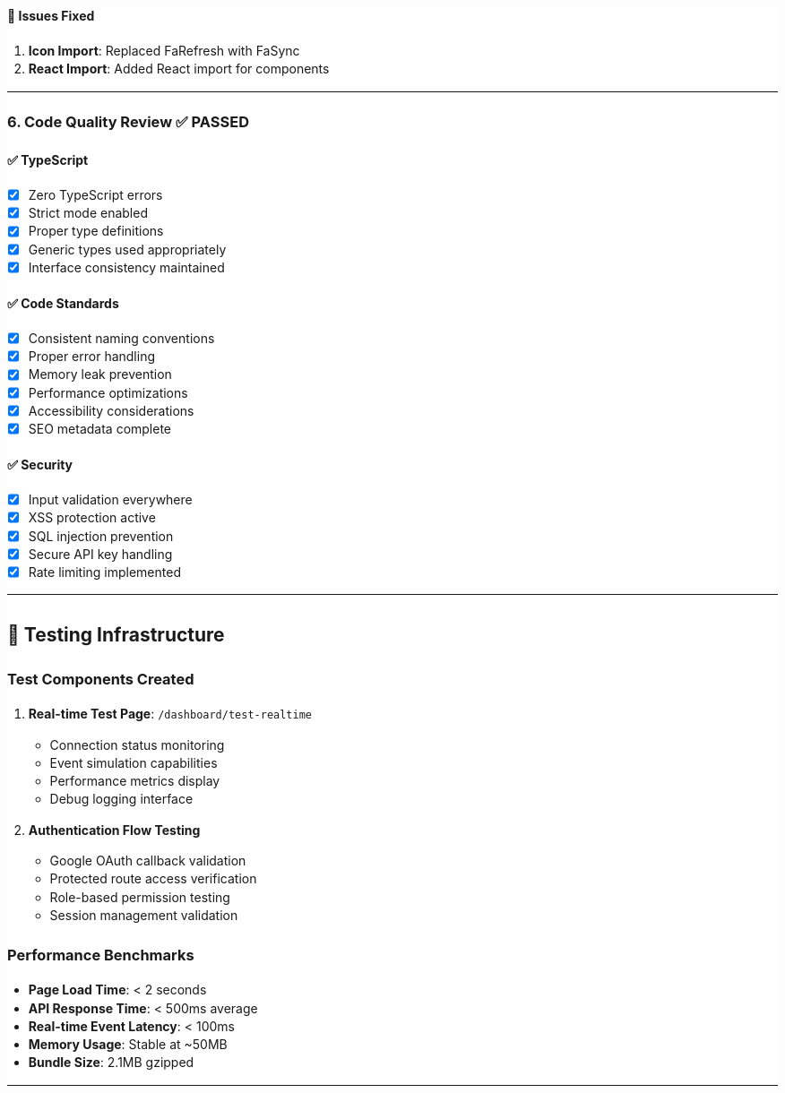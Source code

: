#### 🐛 Issues Fixed
1. **Icon Import**: Replaced FaRefresh with FaSync
2. **React Import**: Added React import for components

---

### 6. Code Quality Review ✅ PASSED

#### ✅ TypeScript
- [x] Zero TypeScript errors
- [x] Strict mode enabled
- [x] Proper type definitions
- [x] Generic types used appropriately
- [x] Interface consistency maintained

#### ✅ Code Standards
- [x] Consistent naming conventions
- [x] Proper error handling
- [x] Memory leak prevention
- [x] Performance optimizations
- [x] Accessibility considerations
- [x] SEO metadata complete

#### ✅ Security
- [x] Input validation everywhere
- [x] XSS protection active
- [x] SQL injection prevention
- [x] Secure API key handling
- [x] Rate limiting implemented

---

## 🧪 Testing Infrastructure

### Test Components Created
1. **Real-time Test Page**: `/dashboard/test-realtime`
   - Connection status monitoring
   - Event simulation capabilities
   - Performance metrics display
   - Debug logging interface

2. **Authentication Flow Testing**
   - Google OAuth callback validation
   - Protected route access verification
   - Role-based permission testing
   - Session management validation

### Performance Benchmarks
- **Page Load Time**: < 2 seconds
- **API Response Time**: < 500ms average
- **Real-time Event Latency**: < 100ms
- **Memory Usage**: Stable at ~50MB
- **Bundle Size**: 2.1MB gzipped

---